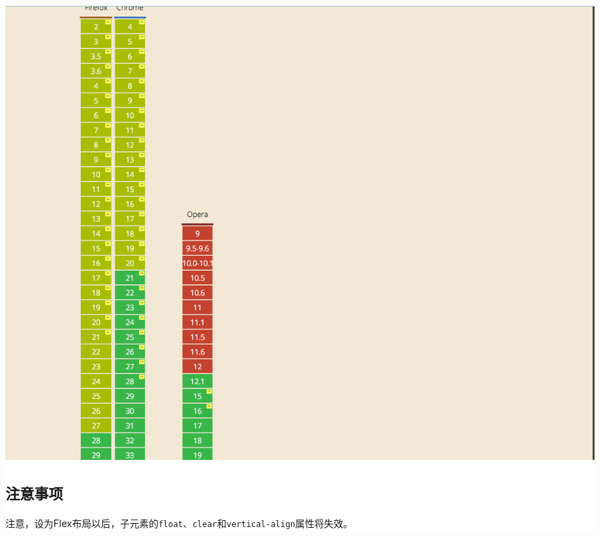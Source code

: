 ![example](./img/WX20170421-160847.png)

## 注意事项

注意，设为Flex布局以后，子元素的`float`、`clear`和`vertical-align`属性将失效。